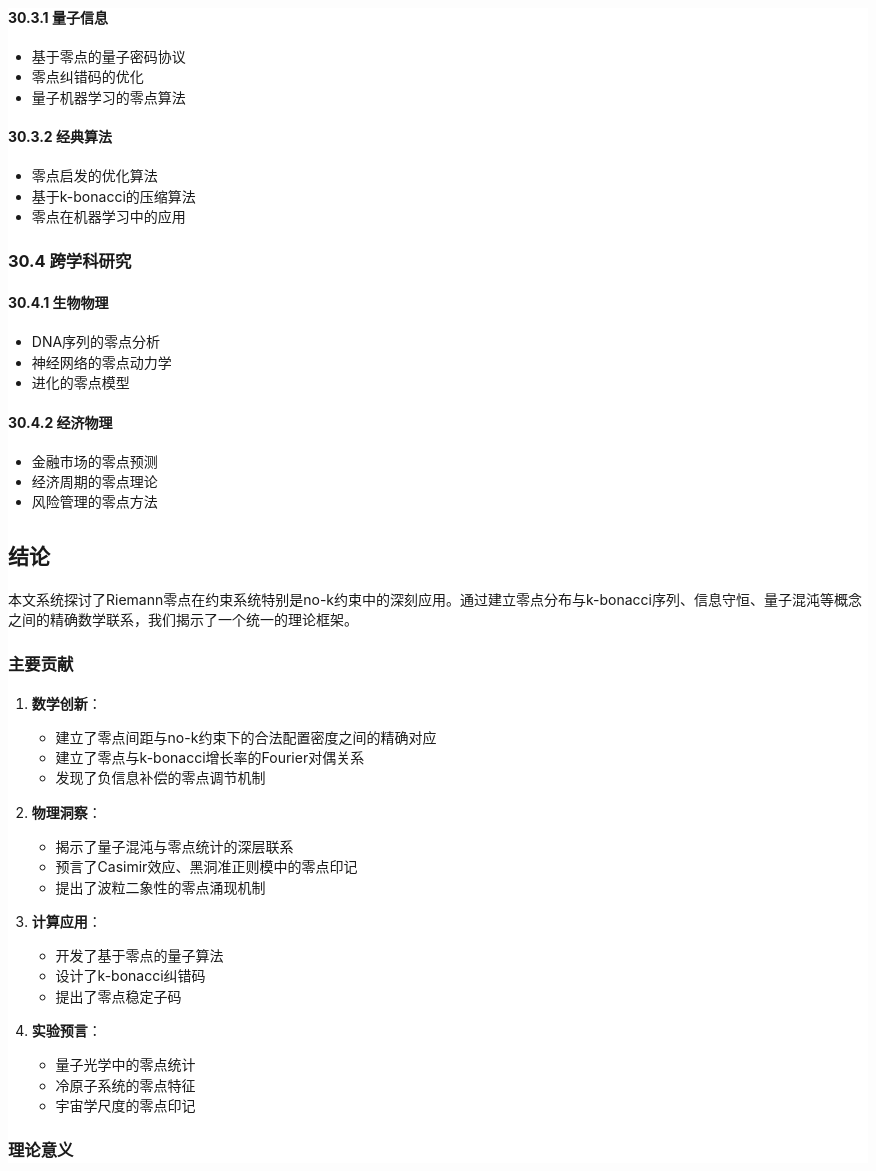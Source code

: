 #### 30.3.1 量子信息

- 基于零点的量子密码协议
- 零点纠错码的优化
- 量子机器学习的零点算法

#### 30.3.2 经典算法

- 零点启发的优化算法
- 基于k-bonacci的压缩算法
- 零点在机器学习中的应用

### 30.4 跨学科研究

#### 30.4.1 生物物理

- DNA序列的零点分析
- 神经网络的零点动力学
- 进化的零点模型

#### 30.4.2 经济物理

- 金融市场的零点预测
- 经济周期的零点理论
- 风险管理的零点方法

## 结论

本文系统探讨了Riemann零点在约束系统特别是no-k约束中的深刻应用。通过建立零点分布与k-bonacci序列、信息守恒、量子混沌等概念之间的精确数学联系，我们揭示了一个统一的理论框架。

### 主要贡献

1. **数学创新**：
   - 建立了零点间距与no-k约束下的合法配置密度之间的精确对应
   - 建立了零点与k-bonacci增长率的Fourier对偶关系
   - 发现了负信息补偿的零点调节机制

2. **物理洞察**：
   - 揭示了量子混沌与零点统计的深层联系
   - 预言了Casimir效应、黑洞准正则模中的零点印记
   - 提出了波粒二象性的零点涌现机制

3. **计算应用**：
   - 开发了基于零点的量子算法
   - 设计了k-bonacci纠错码
   - 提出了零点稳定子码

4. **实验预言**：
   - 量子光学中的零点统计
   - 冷原子系统的零点特征
   - 宇宙学尺度的零点印记

### 理论意义
